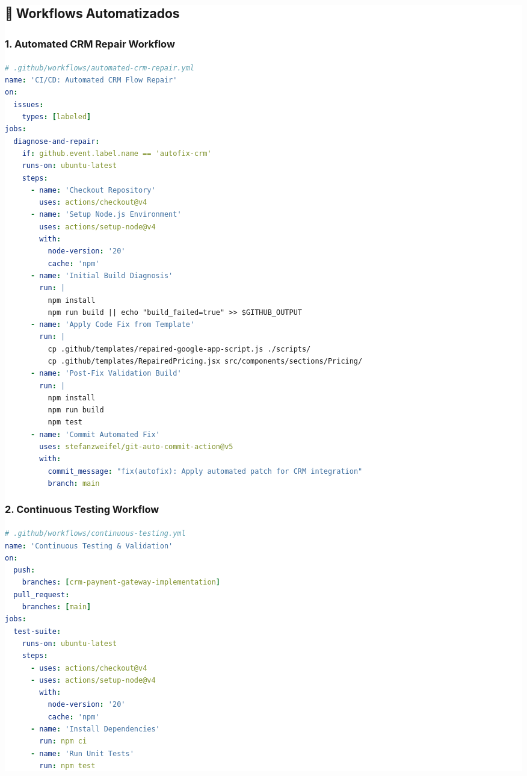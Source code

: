 ## 🔧 Workflows Automatizados

### 1. Automated CRM Repair Workflow
```yaml
# .github/workflows/automated-crm-repair.yml
name: 'CI/CD: Automated CRM Flow Repair'
on:
  issues:
    types: [labeled]
jobs:
  diagnose-and-repair:
    if: github.event.label.name == 'autofix-crm'
    runs-on: ubuntu-latest
    steps:
      - name: 'Checkout Repository'
        uses: actions/checkout@v4
      - name: 'Setup Node.js Environment'
        uses: actions/setup-node@v4
        with:
          node-version: '20'
          cache: 'npm'
      - name: 'Initial Build Diagnosis'
        run: |
          npm install
          npm run build || echo "build_failed=true" >> $GITHUB_OUTPUT
      - name: 'Apply Code Fix from Template'
        run: |
          cp .github/templates/repaired-google-app-script.js ./scripts/
          cp .github/templates/RepairedPricing.jsx src/components/sections/Pricing/
      - name: 'Post-Fix Validation Build'
        run: |
          npm install
          npm run build
          npm test
      - name: 'Commit Automated Fix'
        uses: stefanzweifel/git-auto-commit-action@v5
        with:
          commit_message: "fix(autofix): Apply automated patch for CRM integration"
          branch: main
```

### 2. Continuous Testing Workflow
```yaml
# .github/workflows/continuous-testing.yml
name: 'Continuous Testing & Validation'
on:
  push:
    branches: [crm-payment-gateway-implementation]
  pull_request:
    branches: [main]
jobs:
  test-suite:
    runs-on: ubuntu-latest
    steps:
      - uses: actions/checkout@v4
      - uses: actions/setup-node@v4
        with:
          node-version: '20'
          cache: 'npm'
      - name: 'Install Dependencies'
        run: npm ci
      - name: 'Run Unit Tests'
        run: npm test
```